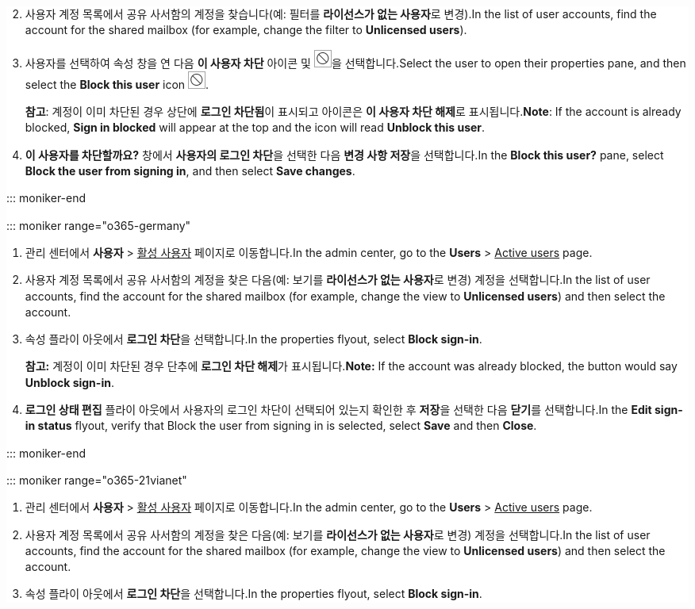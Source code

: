 2. <span data-ttu-id="b16da-147">사용자 계정 목록에서 공유 사서함의 계정을 찾습니다(예: 필터를 **라이선스가 없는 사용자**로 변경).</span><span class="sxs-lookup"><span data-stu-id="b16da-147">In the list of user accounts, find the account for the shared mailbox (for example, change the filter to **Unlicensed users**).</span></span>

3. <span data-ttu-id="b16da-148">사용자를 선택하여 속성 창을 연 다음 **이 사용자 차단** 아이콘 및 ![이 사용자 차단 아이콘의 스크린 샷](../../media/block-user-icon.png)을 선택합니다.</span><span class="sxs-lookup"><span data-stu-id="b16da-148">Select the user to open their properties pane, and then select the **Block this user** icon ![Screen shot of the Block this user icon](../../media/block-user-icon.png).</span></span>

   <span data-ttu-id="b16da-149">**참고**: 계정이 이미 차단된 경우 상단에 **로그인 차단됨**이 표시되고 아이콘은 **이 사용자 차단 해제**로 표시됩니다.</span><span class="sxs-lookup"><span data-stu-id="b16da-149">**Note**: If the account is already blocked, **Sign in blocked** will appear at the top and the icon will read **Unblock this user**.</span></span>

4. <span data-ttu-id="b16da-150">**이 사용자를 차단할까요?** 창에서 **사용자의 로그인 차단**을 선택한 다음 **변경 사항 저장**을 선택합니다.</span><span class="sxs-lookup"><span data-stu-id="b16da-150">In the **Block this user?** pane, select **Block the user from signing in**, and then select **Save changes**.</span></span>

::: moniker-end

::: moniker range="o365-germany"

1. <span data-ttu-id="b16da-151">관리 센터에서 **사용자** \> <a href="https://go.microsoft.com/fwlink/p/?linkid=847686" target="_blank">활성 사용자</a> 페이지로 이동합니다.</span><span class="sxs-lookup"><span data-stu-id="b16da-151">In the admin center, go to the **Users** \> <a href="https://go.microsoft.com/fwlink/p/?linkid=847686" target="_blank">Active users</a> page.</span></span>

2. <span data-ttu-id="b16da-152">사용자 계정 목록에서 공유 사서함의 계정을 찾은 다음(예: 보기를 **라이선스가 없는 사용자**로 변경) 계정을 선택합니다.</span><span class="sxs-lookup"><span data-stu-id="b16da-152">In the list of user accounts, find the account for the shared mailbox (for example, change the view to **Unlicensed users**) and then select the account.</span></span>

3. <span data-ttu-id="b16da-153">속성 플라이 아웃에서 **로그인 차단**을 선택합니다.</span><span class="sxs-lookup"><span data-stu-id="b16da-153">In the properties flyout, select **Block sign-in**.</span></span>

    <span data-ttu-id="b16da-154">**참고:** 계정이 이미 차단된 경우 단추에 **로그인 차단 해제**가 표시됩니다.</span><span class="sxs-lookup"><span data-stu-id="b16da-154">**Note:** If the account was already blocked, the button would say **Unblock sign-in**.</span></span>

4. <span data-ttu-id="b16da-155">**로그인 상태 편집** 플라이 아웃에서 사용자의 로그인 차단이 선택되어 있는지 확인한 후 **저장**을 선택한 다음 **닫기**를 선택합니다.</span><span class="sxs-lookup"><span data-stu-id="b16da-155">In the **Edit sign-in status** flyout, verify that Block the user from signing in is selected, select **Save** and then **Close**.</span></span>

::: moniker-end

::: moniker range="o365-21vianet"

1. <span data-ttu-id="b16da-156">관리 센터에서 **사용자** \> <a href="https://go.microsoft.com/fwlink/p/?linkid=850628" target="_blank">활성 사용자</a> 페이지로 이동합니다.</span><span class="sxs-lookup"><span data-stu-id="b16da-156">In the admin center, go to the **Users** \> <a href="https://go.microsoft.com/fwlink/p/?linkid=850628" target="_blank">Active users</a> page.</span></span>

2. <span data-ttu-id="b16da-157">사용자 계정 목록에서 공유 사서함의 계정을 찾은 다음(예: 보기를 **라이선스가 없는 사용자**로 변경) 계정을 선택합니다.</span><span class="sxs-lookup"><span data-stu-id="b16da-157">In the list of user accounts, find the account for the shared mailbox (for example, change the view to **Unlicensed users**) and then select the account.</span></span>

3. <span data-ttu-id="b16da-158">속성 플라이 아웃에서 **로그인 차단**을 선택합니다.</span><span class="sxs-lookup"><span data-stu-id="b16da-158">In the properties flyout, select **Block sign-in**.</span></span>
